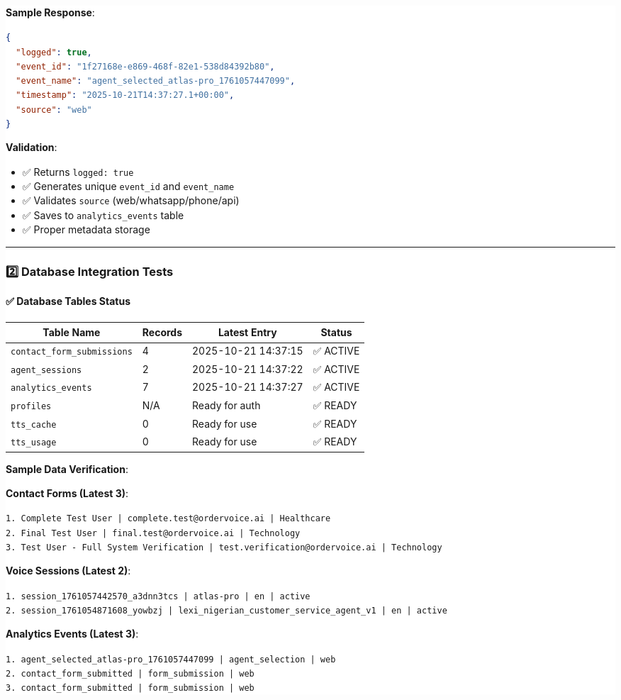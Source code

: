 **Sample Response**:
```json
{
  "logged": true,
  "event_id": "1f27168e-e869-468f-82e1-538d84392b80",
  "event_name": "agent_selected_atlas-pro_1761057447099",
  "timestamp": "2025-10-21T14:37:27.1+00:00",
  "source": "web"
}
```

**Validation**:
- ✅ Returns `logged: true`
- ✅ Generates unique `event_id` and `event_name`
- ✅ Validates `source` (web/whatsapp/phone/api)
- ✅ Saves to `analytics_events` table
- ✅ Proper metadata storage

---

### 2️⃣ Database Integration Tests

#### ✅ Database Tables Status

| Table Name | Records | Latest Entry | Status |
|-----------|---------|--------------|--------|
| `contact_form_submissions` | 4 | 2025-10-21 14:37:15 | ✅ ACTIVE |
| `agent_sessions` | 2 | 2025-10-21 14:37:22 | ✅ ACTIVE |
| `analytics_events` | 7 | 2025-10-21 14:37:27 | ✅ ACTIVE |
| `profiles` | N/A | Ready for auth | ✅ READY |
| `tts_cache` | 0 | Ready for use | ✅ READY |
| `tts_usage` | 0 | Ready for use | ✅ READY |

**Sample Data Verification**:

**Contact Forms (Latest 3)**:
```
1. Complete Test User | complete.test@ordervoice.ai | Healthcare
2. Final Test User | final.test@ordervoice.ai | Technology  
3. Test User - Full System Verification | test.verification@ordervoice.ai | Technology
```

**Voice Sessions (Latest 2)**:
```
1. session_1761057442570_a3dnn3tcs | atlas-pro | en | active
2. session_1761054871608_yowbzj | lexi_nigerian_customer_service_agent_v1 | en | active
```

**Analytics Events (Latest 3)**:
```
1. agent_selected_atlas-pro_1761057447099 | agent_selection | web
2. contact_form_submitted | form_submission | web
3. contact_form_submitted | form_submission | web
```
